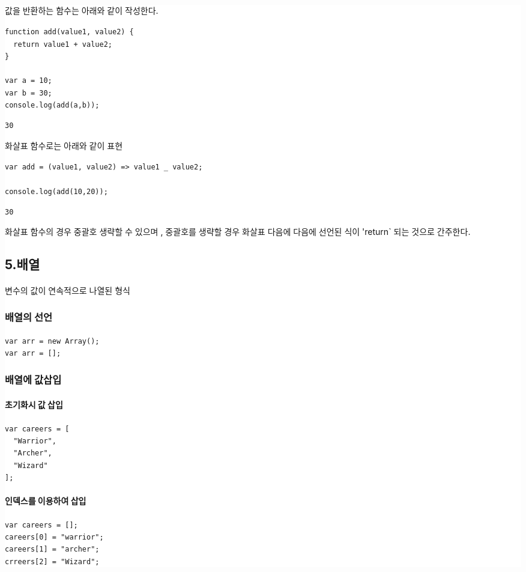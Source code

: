 값을 반환하는 함수는 아래와 같이 작성한다.

~~~
function add(value1, value2) {
  return value1 + value2;
}

var a = 10;
var b = 30;
console.log(add(a,b));
~~~
~~~
30
~~~

화살표 함수로는 아래와 같이 표현

~~~
var add = (value1, value2) => value1 _ value2;

console.log(add(10,20));
~~~
~~~
30
~~~
화살표 함수의 경우 중괄호 생략할 수 있으며 , 중괄호를 생략할 경우 화살표 다음에 다음에 선언된 식이 'return`
되는 것으로 간주한다.

## 5.배열

변수의 값이 연속적으로 나열된 형식

### 배열의 선언
~~~
var arr = new Array();
var arr = [];
~~~

### 배열에 값삽입 

#### 초기화시 값 삽입

~~~
var careers = [
  "Warrior", 
  "Archer",
  "Wizard"
];
~~~

#### 인덱스를 이용하여 삽입

~~~
var careers = [];
careers[0] = "warrior";
careers[1] = "archer";
crreers[2] = "Wizard";
~~~
